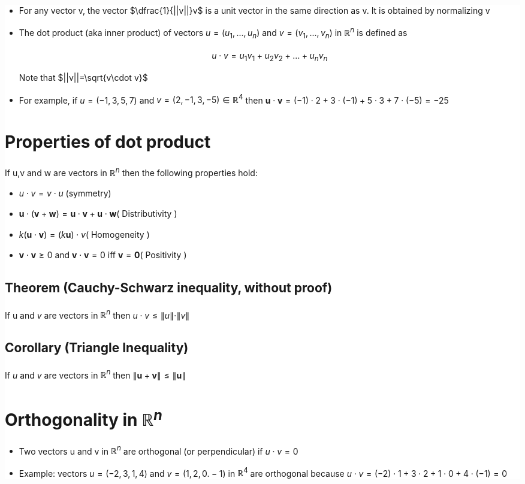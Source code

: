 - For any vector v, the vector $\dfrac{1}{||v||}v$ is a unit vector in
  the same direction as v. It is obtained by normalizing v

- The dot product (aka inner product) of vectors $u=(u_1,...,u_n)$ and
  $v=(v_1,...,v_n)$ in $\mathbb{ R }^n$ is defined as

  $$
  u \cdot v = u _ { 1 } v _ { 1 } + u _ { 2 } v _ { 2 } + \ldots + u _ { n } v _ { n }
  $$

  Note that $||v||=\sqrt{v\cdot v}$

- For example, if $u=(-1,3,5,7)$ and $v=(2,-1,3,-5)\in \mathbb{ R }^4$
  then
  $\mathbf { u } \cdot \mathbf { v } = ( - 1 ) \cdot 2 + 3 \cdot ( - 1 ) + 5 \cdot 3 + 7 \cdot ( - 5 ) = - 25$

# Properties of dot product

If u,v and w are vectors in $\mathbb{ R }^n$ then the following
properties hold:

- $u\cdot v=v\cdot u$ (symmetry)

- $\mathbf { u } \cdot ( \mathbf { v } + \mathbf { w } ) = \mathbf { u } \cdot \mathbf { v } + \mathbf { u } \cdot \mathbf { w } ($
  Distributivity $)$

- $k ( \mathbf { u } \cdot \mathbf { v } ) = ( k \mathbf { u } ) \cdot v ($
  Homogeneity $)$

- $\mathbf { v } \cdot \mathbf { v } \geq 0$ and
  $\mathbf { v } \cdot \mathbf { v } = 0$ iff
  $\mathbf { v } = \mathbf { 0 } ($ Positivity $)$

## Theorem (Cauchy-Schwarz inequality, without proof)

If u and $v$ are vectors in $\mathbb { R } ^ { n }$ then
$u \cdot v \leq \| u \| \cdot \| v \|$

## Corollary (Triangle Inequality)

If $u$ and $v$ are vectors in $\mathbb { R } ^ { n }$ then
$\| \mathbf { u } + \mathbf { v } \| \leq \| \mathbf { u } \|$

# Orthogonality in $\mathbb{ R }^n$

- Two vectors u and v in $\mathbb{ R }^n$ are orthogonal (or
  perpendicular) if $u\cdot v=0$

- Example: vectors $u=(-2,3,1,4)$ and $v=(1,2,0.-1)$ in
  $\mathbb{ R }^4$ are orthogonal because
  $u\cdot v=(-2)\cdot 1+3\cdot 2+1\cdot 0+4\cdot (-1)=0$
